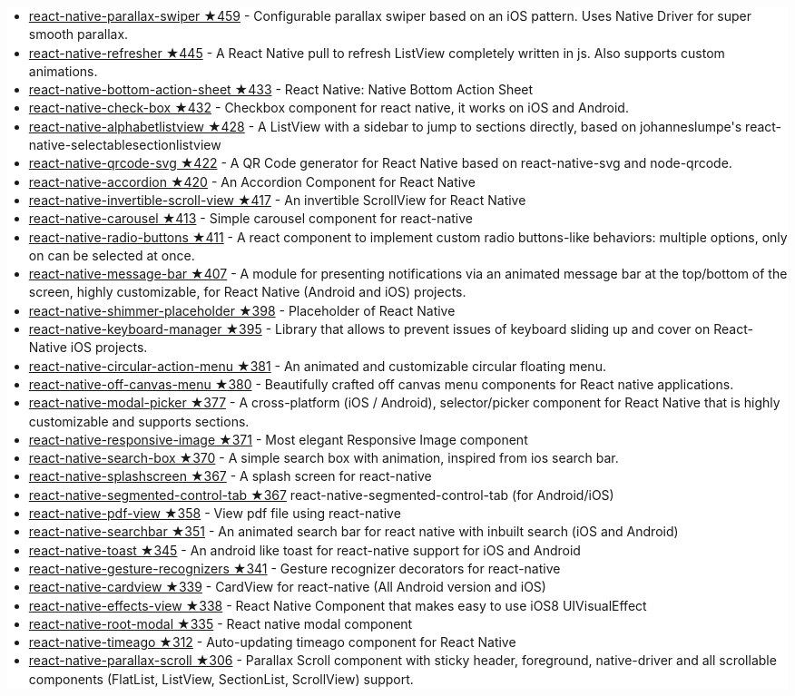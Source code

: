 * [react-native-parallax-swiper ★459](https://github.com/zachgibson/react-native-parallax-swiper) - Configurable parallax swiper based on an iOS pattern. Uses Native Driver for super smooth parallax.
* [react-native-refresher ★445](https://github.com/syrusakbary/react-native-refresher) - A React Native pull to refresh ListView completely written in js. Also supports custom animations.
* [react-native-bottom-action-sheet ★433](https://github.com/prscX/react-native-bottom-action-sheet) - React Native: Native Bottom Action Sheet
* [react-native-check-box ★432](https://github.com/crazycodeboy/react-native-check-box) - Checkbox component for react native, it works on iOS and Android.
* [react-native-alphabetlistview ★428](https://github.com/sunnylqm/react-native-alphabetlistview) - A ListView with a sidebar to jump to sections directly, based on johanneslumpe's react-native-selectablesectionlistview
* [react-native-qrcode-svg ★422](https://github.com/awesomejerry/react-native-qrcode-svg) - A QR Code generator for React Native based on react-native-svg and node-qrcode.
* [react-native-accordion ★420](https://github.com/naoufal/react-native-accordion) - An Accordion Component for React Native
* [react-native-invertible-scroll-view ★417](https://github.com/exponentjs/react-native-invertible-scroll-view) - An invertible ScrollView for React Native
* [react-native-carousel ★413](https://github.com/nick/react-native-carousel) - Simple carousel component for react-native
* [react-native-radio-buttons ★411](https://github.com/ArnaudRinquin/react-native-radio-buttons) - A react component to implement custom radio buttons-like behaviors: multiple options, only on can be selected at once.
* [react-native-message-bar ★407](https://github.com/KBLNY/react-native-message-bar) - A module for presenting notifications via an animated message bar at the top/bottom of the screen, highly customizable, for React Native (Android and iOS) projects.
* [react-native-shimmer-placeholder ★398](https://github.com/tomzaku/react-native-shimmer-placeholder) - Placeholder of React Native
* [react-native-keyboard-manager ★395](https://github.com/douglasjunior/react-native-keyboard-manager) - Library that allows to prevent issues of keyboard sliding up and cover on React-Native iOS projects.
* [react-native-circular-action-menu ★381](https://github.com/geremih/react-native-circular-action-menu) - An animated and customizable circular floating menu.
* [react-native-off-canvas-menu ★380](https://github.com/shoumma/react-native-off-canvas-menu) - Beautifully crafted off canvas menu components for React native applications.
* [react-native-modal-picker ★377](https://github.com/d-a-n/react-native-modal-picker) - A cross-platform (iOS / Android), selector/picker component for React Native that is highly customizable and supports sections.
* [react-native-responsive-image ★371](https://github.com/Dharmoslap/react-native-responsive-image) - Most elegant Responsive Image component
* [react-native-search-box ★370](https://github.com/crabstudio/react-native-search-box) - A simple search box with animation, inspired from ios search bar.
* [react-native-splashscreen ★367](https://github.com/remobile/react-native-splashscreen) - A splash screen for react-native
* [react-native-segmented-control-tab ★367](https://github.com/kirankalyan5/react-native-segmented-control-tab) react-native-segmented-control-tab (for Android/iOS)
* [react-native-pdf-view ★358](https://github.com/cnjon/react-native-pdf-view) - View pdf file using react-native
* [react-native-searchbar ★351](https://github.com/localz/react-native-searchbar) - An animated search bar for react native with inbuilt search (iOS and Android)
* [react-native-toast ★345](https://github.com/remobile/react-native-toast) - An android like toast for react-native support for iOS and Android
* [react-native-gesture-recognizers ★341](https://github.com/johanneslumpe/react-native-gesture-recognizers) - Gesture recognizer decorators for react-native
* [react-native-cardview ★339](https://github.com/Kishanjvaghela/react-native-cardview) - CardView for react-native (All Android version and iOS)
* [react-native-effects-view ★338](https://github.com/voronianski/react-native-effects-view) - React Native Component that makes easy to use iOS8 UIVisualEffect
* [react-native-root-modal ★335](https://github.com/magicismight/react-native-root-modal) - React native modal component
* [react-native-timeago ★312](https://github.com/TylerLH/react-native-timeago) - Auto-updating timeago component for React Native
* [react-native-parallax-scroll ★306](https://github.com/monterosalondon/react-native-parallax-scroll) - Parallax Scroll component with sticky header, foreground, native-driver and all scrollable components (FlatList, ListView, SectionList, ScrollView) support.